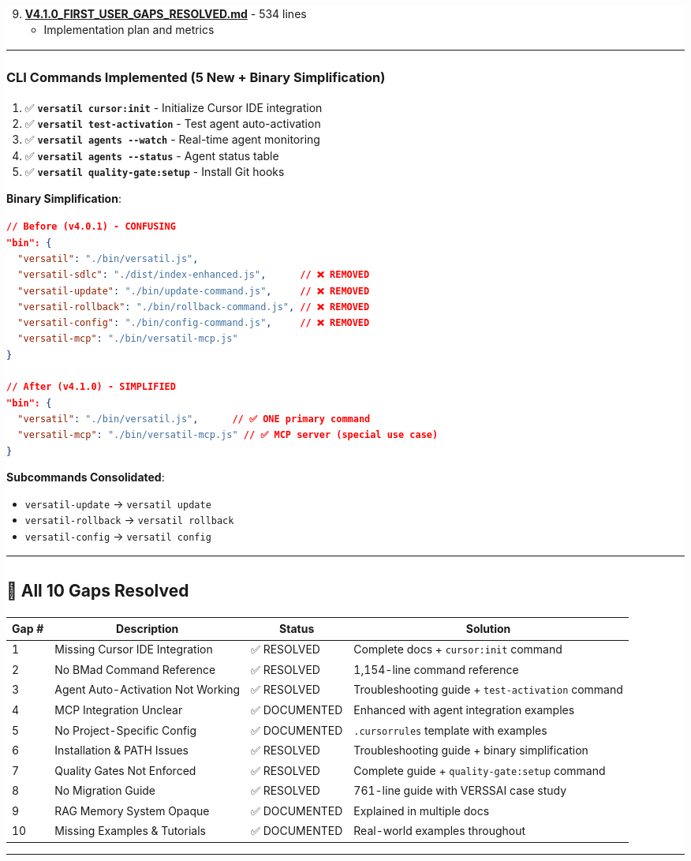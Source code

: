 9. **[V4.1.0_FIRST_USER_GAPS_RESOLVED.md](V4.1.0_FIRST_USER_GAPS_RESOLVED.md)** - 534 lines
   - Implementation plan and metrics

---

### CLI Commands Implemented (5 New + Binary Simplification)

1. ✅ **`versatil cursor:init`** - Initialize Cursor IDE integration
2. ✅ **`versatil test-activation`** - Test agent auto-activation
3. ✅ **`versatil agents --watch`** - Real-time agent monitoring
4. ✅ **`versatil agents --status`** - Agent status table
5. ✅ **`versatil quality-gate:setup`** - Install Git hooks

**Binary Simplification**:
```json
// Before (v4.0.1) - CONFUSING
"bin": {
  "versatil": "./bin/versatil.js",
  "versatil-sdlc": "./dist/index-enhanced.js",      // ❌ REMOVED
  "versatil-update": "./bin/update-command.js",     // ❌ REMOVED
  "versatil-rollback": "./bin/rollback-command.js", // ❌ REMOVED
  "versatil-config": "./bin/config-command.js",     // ❌ REMOVED
  "versatil-mcp": "./bin/versatil-mcp.js"
}

// After (v4.1.0) - SIMPLIFIED
"bin": {
  "versatil": "./bin/versatil.js",      // ✅ ONE primary command
  "versatil-mcp": "./bin/versatil-mcp.js" // ✅ MCP server (special use case)
}
```

**Subcommands Consolidated**:
- `versatil-update` → `versatil update`
- `versatil-rollback` → `versatil rollback`
- `versatil-config` → `versatil config`

---

## 🎯 All 10 Gaps Resolved

| Gap # | Description | Status | Solution |
|-------|-------------|--------|----------|
| 1 | Missing Cursor IDE Integration | ✅ RESOLVED | Complete docs + `cursor:init` command |
| 2 | No BMad Command Reference | ✅ RESOLVED | 1,154-line command reference |
| 3 | Agent Auto-Activation Not Working | ✅ RESOLVED | Troubleshooting guide + `test-activation` command |
| 4 | MCP Integration Unclear | ✅ DOCUMENTED | Enhanced with agent integration examples |
| 5 | No Project-Specific Config | ✅ DOCUMENTED | `.cursorrules` template with examples |
| 6 | Installation & PATH Issues | ✅ RESOLVED | Troubleshooting guide + binary simplification |
| 7 | Quality Gates Not Enforced | ✅ RESOLVED | Complete guide + `quality-gate:setup` command |
| 8 | No Migration Guide | ✅ RESOLVED | 761-line guide with VERSSAI case study |
| 9 | RAG Memory System Opaque | ✅ DOCUMENTED | Explained in multiple docs |
| 10 | Missing Examples & Tutorials | ✅ DOCUMENTED | Real-world examples throughout |

---